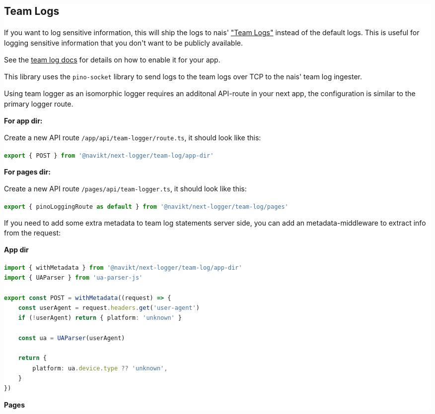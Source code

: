 ## Team Logs

If you want to log sensitive information, this will ship the logs to
nais' ["Team Logs"](https://docs.nais.io/observability/logging/how-to/team-logs/) instead of the default logs. This is
useful for logging sensitive information that you don't want to be publicly available.

See the [team log docs](https://docs.nais.io/observability/logging/how-to/team-logs/) for details on how to enable it
for your app.

This library uses the `pino-socket` library to send logs to the team logs over TCP to the nais' team log ingester.

Using team logger as an isomorphic logger requires an additonal API-route in your next app, the configuration is
similar to the primary logger route.

**For app dir:**

Create a new API route `/app/api/team-logger/route.ts`, it should look like this:

```ts
export { POST } from '@navikt/next-logger/team-log/app-dir'
```

**For pages dir:**

Create a new API route `/pages/api/team-logger.ts`, it should look like this:

```ts
export { pinoLoggingRoute as default } from '@navikt/next-logger/team-log/pages'
```

If you need to add some extra metadata to team log statements server side, you can add an metadata-middleware to
extract info from the request:

**App dir**

```ts
import { withMetadata } from '@navikt/next-logger/team-log/app-dir'
import { UAParser } from 'ua-parser-js'

export const POST = withMetadata((request) => {
    const userAgent = request.headers.get('user-agent')
    if (!userAgent) return { platform: 'unknown' }

    const ua = UAParser(userAgent)

    return {
        platform: ua.device.type ?? 'unknown',
    }
})
```

**Pages**
